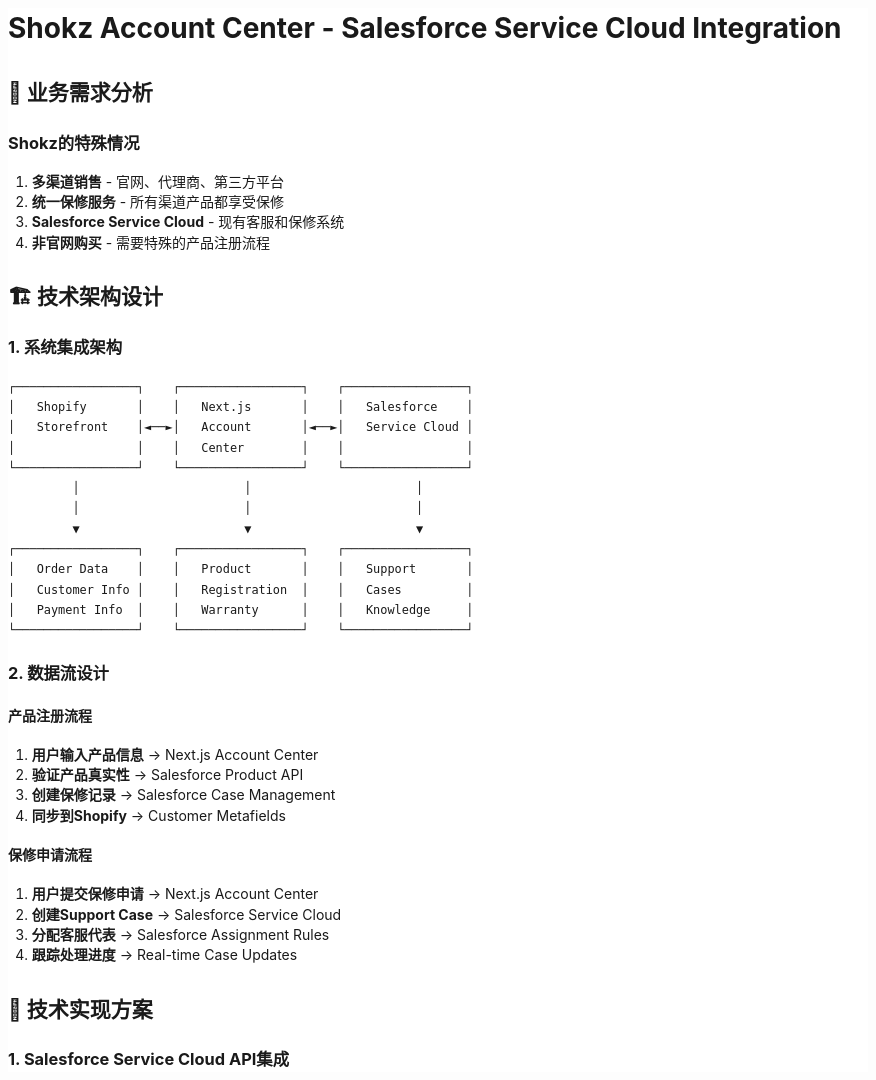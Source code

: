 # Shokz Account Center - Salesforce Service Cloud Integration

## 🎯 业务需求分析

### Shokz的特殊情况
1. **多渠道销售** - 官网、代理商、第三方平台
2. **统一保修服务** - 所有渠道产品都享受保修
3. **Salesforce Service Cloud** - 现有客服和保修系统
4. **非官网购买** - 需要特殊的产品注册流程

## 🏗️ 技术架构设计

### 1. 系统集成架构

```
┌─────────────────┐    ┌─────────────────┐    ┌─────────────────┐
│   Shopify       │    │   Next.js       │    │   Salesforce    │
│   Storefront    │◄──►│   Account       │◄──►│   Service Cloud │
│                 │    │   Center        │    │                 │
└─────────────────┘    └─────────────────┘    └─────────────────┘
         │                       │                       │
         │                       │                       │
         ▼                       ▼                       ▼
┌─────────────────┐    ┌─────────────────┐    ┌─────────────────┐
│   Order Data    │    │   Product       │    │   Support       │
│   Customer Info │    │   Registration  │    │   Cases         │
│   Payment Info  │    │   Warranty      │    │   Knowledge     │
└─────────────────┘    └─────────────────┘    └─────────────────┘
```

### 2. 数据流设计

#### 产品注册流程
1. **用户输入产品信息** → Next.js Account Center
2. **验证产品真实性** → Salesforce Product API
3. **创建保修记录** → Salesforce Case Management
4. **同步到Shopify** → Customer Metafields

#### 保修申请流程
1. **用户提交保修申请** → Next.js Account Center
2. **创建Support Case** → Salesforce Service Cloud
3. **分配客服代表** → Salesforce Assignment Rules
4. **跟踪处理进度** → Real-time Case Updates

## 🔧 技术实现方案

### 1. Salesforce Service Cloud API集成
